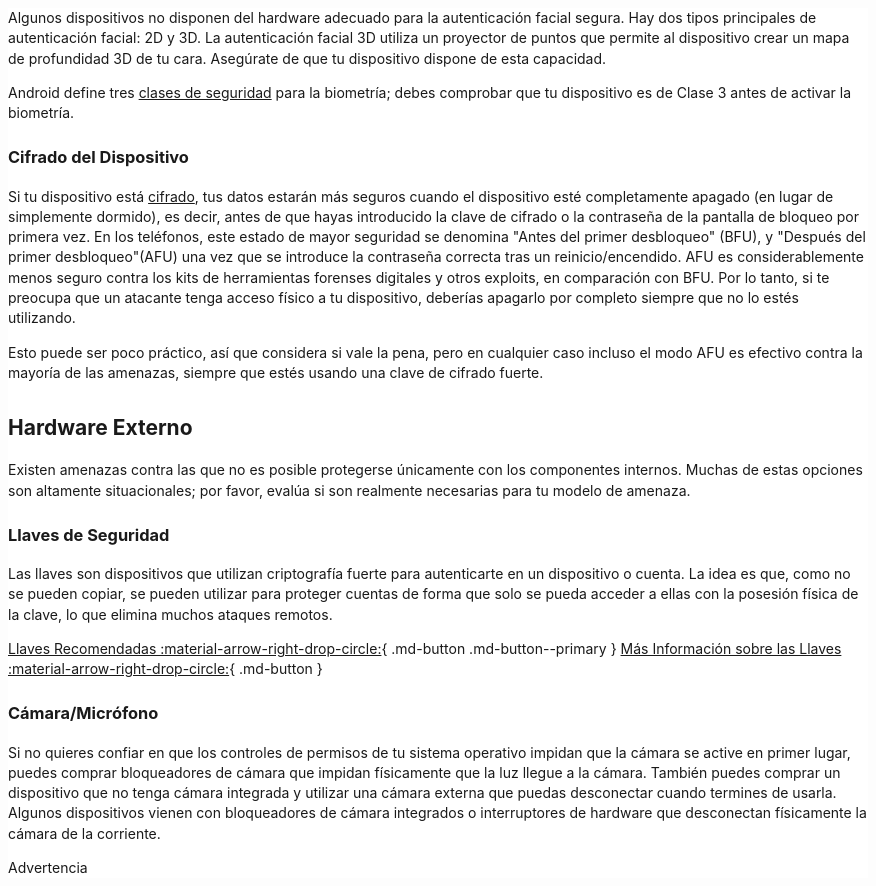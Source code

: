 Algunos dispositivos no disponen del hardware adecuado para la autenticación facial segura. Hay dos tipos principales de autenticación facial: 2D y 3D. La autenticación facial 3D utiliza un proyector de puntos que permite al dispositivo crear un mapa de profundidad 3D de tu cara. Asegúrate de que tu dispositivo dispone de esta capacidad.

</div>

Android define tres [clases de seguridad](https://source.android.com/docs/security/features/biometric/measure#biometric-classes) para la biometría; debes comprobar que tu dispositivo es de Clase 3 antes de activar la biometría.

### Cifrado del Dispositivo

Si tu dispositivo está [cifrado](../encryption.md), tus datos estarán más seguros cuando el dispositivo esté completamente apagado (en lugar de simplemente dormido), es decir, antes de que hayas introducido la clave de cifrado o la contraseña de la pantalla de bloqueo por primera vez. En los teléfonos, este estado de mayor seguridad se denomina "Antes del primer desbloqueo" (BFU), y "Después del primer desbloqueo"(AFU) una vez que se introduce la contraseña correcta tras un reinicio/encendido. AFU es considerablemente menos seguro contra los kits de herramientas forenses digitales y otros exploits, en comparación con BFU. Por lo tanto, si te preocupa que un atacante tenga acceso físico a tu dispositivo, deberías apagarlo por completo siempre que no lo estés utilizando.

Esto puede ser poco práctico, así que considera si vale la pena, pero en cualquier caso incluso el modo AFU es efectivo contra la mayoría de las amenazas, siempre que estés usando una clave de cifrado fuerte.

## Hardware Externo

Existen amenazas contra las que no es posible protegerse únicamente con los componentes internos. Muchas de estas opciones son altamente situacionales; por favor, evalúa si son realmente necesarias para tu modelo de amenaza.

### Llaves de Seguridad

Las llaves son dispositivos que utilizan criptografía fuerte para autenticarte en un dispositivo o cuenta. La idea es que, como no se pueden copiar, se pueden utilizar para proteger cuentas de forma que solo se pueda acceder a ellas con la posesión física de la clave, lo que elimina muchos ataques remotos.

[Llaves Recomendadas :material-arrow-right-drop-circle:](../security-keys.md){ .md-button .md-button--primary } [Más Información sobre las Llaves :material-arrow-right-drop-circle:](multi-factor-authentication.md#hardware-security-keys){ .md-button }

### Cámara/Micrófono

Si no quieres confiar en que los controles de permisos de tu sistema operativo impidan que la cámara se active en primer lugar, puedes comprar bloqueadores de cámara que impidan físicamente que la luz llegue a la cámara. También puedes comprar un dispositivo que no tenga cámara integrada y utilizar una cámara externa que puedas desconectar cuando termines de usarla. Algunos dispositivos vienen con bloqueadores de cámara integrados o interruptores de hardware que desconectan físicamente la cámara de la corriente.

<div class="admonition warning" markdown>
<p class="admonition-title">Advertencia</p>
